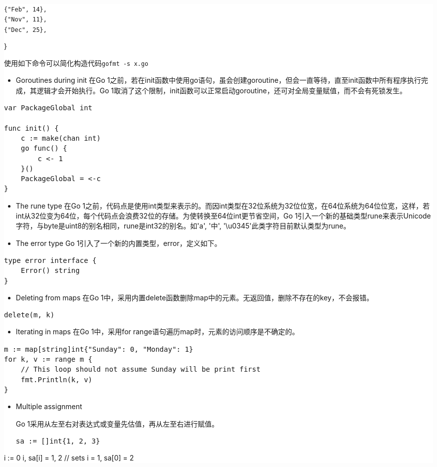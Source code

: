     {"Feb", 14},
    {"Nov", 11},
    {"Dec", 25},
}</pre>

使用如下命令可以简化构造代码`gofmt -s x.go`

  * Goroutines during init
在Go 1之前，若在init函数中使用go语句，虽会创建goroutine，但会一直等待，直至init函数中所有程序执行完成，其逻辑才会开始执行。Go 1取消了这个限制，init函数可以正常启动goroutine，还可对全局变量赋值，而不会有死锁发生。

<pre>var PackageGlobal int

func init() {
    c := make(chan int)
    go func() {
        c &lt;- 1
    }()
    PackageGlobal = &lt;-c
}
</pre>

  * The rune type
在Go 1之前，代码点是使用int类型来表示的。而因int类型在32位系统为32位位宽，在64位系统为64位位宽，这样，若int从32位变为64位，每个代码点会浪费32位的存储。为使转换至64位int更节省空间，Go 1引入一个新的基础类型rune来表示Unicode字符，与byte是uint8的别名相同，rune是int32的别名。如'a', '中', '\u0345'此类字符目前默认类型为rune。

  * The error type
Go 1引入了一个新的内置类型，error，定义如下。

<pre>type error interface {
    Error() string
}
</pre>

  * Deleting from maps
在Go 1中，采用内置delete函数删除map中的元素。无返回值，删除不存在的key，不会报错。

<pre>delete(m, k)
</pre>

  * Iterating in maps
在Go 1中，采用for range语句遍历map时，元素的访问顺序是不确定的。

<pre>m := map[string]int{"Sunday": 0, "Monday": 1}
for k, v := range m {
    // This loop should not assume Sunday will be print first
    fmt.Println(k, v)
}
</pre>

  * Multiple assignment
  
    Go 1采用从左至右对表达式或变量先估值，再从左至右进行赋值。</p> 
    <pre>sa := []int{1, 2, 3}
i := 0
i, sa[i] = 1, 2 // sets i = 1, sa[0] = 2
